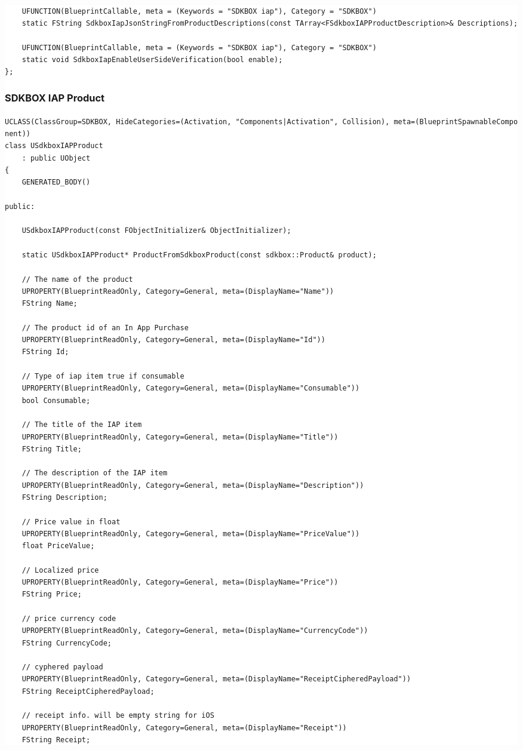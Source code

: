 ```
    UFUNCTION(BlueprintCallable, meta = (Keywords = "SDKBOX iap"), Category = "SDKBOX")
	static FString SdkboxIapJsonStringFromProductDescriptions(const TArray<FSdkboxIAPProductDescription>& Descriptions);
    
    UFUNCTION(BlueprintCallable, meta = (Keywords = "SDKBOX iap"), Category = "SDKBOX")
    static void SdkboxIapEnableUserSideVerification(bool enable);
};
```

<h3>SDKBOX IAP Product</h3>

```
UCLASS(ClassGroup=SDKBOX, HideCategories=(Activation, "Components|Activation", Collision), meta=(BlueprintSpawnableComponent))
class USdkboxIAPProduct
    : public UObject
{
	GENERATED_BODY()
    
public:
  
	USdkboxIAPProduct(const FObjectInitializer& ObjectInitializer);
        
    static USdkboxIAPProduct* ProductFromSdkboxProduct(const sdkbox::Product& product);
    
    // The name of the product
    UPROPERTY(BlueprintReadOnly, Category=General, meta=(DisplayName="Name"))
    FString Name;

    // The product id of an In App Purchase
    UPROPERTY(BlueprintReadOnly, Category=General, meta=(DisplayName="Id"))
    FString Id;

    // Type of iap item true if consumable
    UPROPERTY(BlueprintReadOnly, Category=General, meta=(DisplayName="Consumable"))
    bool Consumable;

    // The title of the IAP item
    UPROPERTY(BlueprintReadOnly, Category=General, meta=(DisplayName="Title"))
    FString Title;

    // The description of the IAP item
    UPROPERTY(BlueprintReadOnly, Category=General, meta=(DisplayName="Description"))
    FString Description;

    // Price value in float
    UPROPERTY(BlueprintReadOnly, Category=General, meta=(DisplayName="PriceValue"))
    float PriceValue;

    // Localized price
    UPROPERTY(BlueprintReadOnly, Category=General, meta=(DisplayName="Price"))
    FString Price;
    
    // price currency code
    UPROPERTY(BlueprintReadOnly, Category=General, meta=(DisplayName="CurrencyCode"))
    FString CurrencyCode;

    // cyphered payload
    UPROPERTY(BlueprintReadOnly, Category=General, meta=(DisplayName="ReceiptCipheredPayload"))
    FString ReceiptCipheredPayload;

    // receipt info. will be empty string for iOS
    UPROPERTY(BlueprintReadOnly, Category=General, meta=(DisplayName="Receipt"))
    FString Receipt;
```